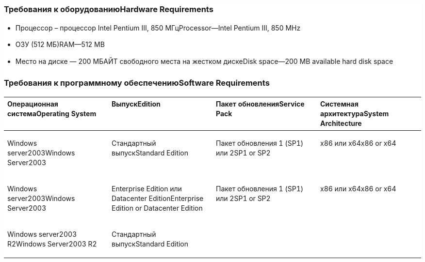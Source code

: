 ### <span data-ttu-id="4acc3-143">Требования к оборудованию</span><span class="sxs-lookup"><span data-stu-id="4acc3-143">Hardware Requirements</span></span>

-   <span data-ttu-id="4acc3-144">Процессор – процессор Intel Pentium III, 850 МГц</span><span class="sxs-lookup"><span data-stu-id="4acc3-144">Processor—Intel Pentium III, 850 MHz</span></span>

-   <span data-ttu-id="4acc3-145">ОЗУ (512 МБ)</span><span class="sxs-lookup"><span data-stu-id="4acc3-145">RAM—512 MB</span></span>

-   <span data-ttu-id="4acc3-146">Место на диске — 200 МБАЙТ свободного места на жестком диске</span><span class="sxs-lookup"><span data-stu-id="4acc3-146">Disk space—200 MB available hard disk space</span></span>

### <span data-ttu-id="4acc3-147">Требования к программному обеспечению</span><span class="sxs-lookup"><span data-stu-id="4acc3-147">Software Requirements</span></span>

<table>
<colgroup>
<col width="25%" />
<col width="25%" />
<col width="25%" />
<col width="25%" />
</colgroup>
<thead>
<tr class="header">
<th align="left"><span data-ttu-id="4acc3-148">Операционная система</span><span class="sxs-lookup"><span data-stu-id="4acc3-148">Operating System</span></span></th>
<th align="left"><span data-ttu-id="4acc3-149">Выпуск</span><span class="sxs-lookup"><span data-stu-id="4acc3-149">Edition</span></span></th>
<th align="left"><span data-ttu-id="4acc3-150">Пакет обновления</span><span class="sxs-lookup"><span data-stu-id="4acc3-150">Service Pack</span></span></th>
<th align="left"><span data-ttu-id="4acc3-151">Системная архитектура</span><span class="sxs-lookup"><span data-stu-id="4acc3-151">System Architecture</span></span></th>
</tr>
</thead>
<tbody>
<tr class="odd">
<td align="left"><p><span data-ttu-id="4acc3-152">Windows server2003</span><span class="sxs-lookup"><span data-stu-id="4acc3-152">Windows Server2003</span></span></p></td>
<td align="left"><p><span data-ttu-id="4acc3-153">Стандартный выпуск</span><span class="sxs-lookup"><span data-stu-id="4acc3-153">Standard Edition</span></span></p></td>
<td align="left"><p><span data-ttu-id="4acc3-154">Пакет обновления 1 (SP1) или 2</span><span class="sxs-lookup"><span data-stu-id="4acc3-154">SP1 or SP2</span></span></p></td>
<td align="left"><p><span data-ttu-id="4acc3-155">x86 или x64</span><span class="sxs-lookup"><span data-stu-id="4acc3-155">x86 or x64</span></span></p></td>
</tr>
<tr class="even">
<td align="left"><p><span data-ttu-id="4acc3-156">Windows server2003</span><span class="sxs-lookup"><span data-stu-id="4acc3-156">Windows Server2003</span></span></p></td>
<td align="left"><p><span data-ttu-id="4acc3-157">Enterprise Edition или Datacenter Edition</span><span class="sxs-lookup"><span data-stu-id="4acc3-157">Enterprise Edition or Datacenter Edition</span></span></p></td>
<td align="left"><p><span data-ttu-id="4acc3-158">Пакет обновления 1 (SP1) или 2</span><span class="sxs-lookup"><span data-stu-id="4acc3-158">SP1 or SP2</span></span></p></td>
<td align="left"><p><span data-ttu-id="4acc3-159">x86 или x64</span><span class="sxs-lookup"><span data-stu-id="4acc3-159">x86 or x64</span></span></p></td>
</tr>
<tr class="odd">
<td align="left"><p><span data-ttu-id="4acc3-160">Windows server2003 R2</span><span class="sxs-lookup"><span data-stu-id="4acc3-160">Windows Server2003 R2</span></span></p></td>
<td align="left"><p><span data-ttu-id="4acc3-161">Стандартный выпуск</span><span class="sxs-lookup"><span data-stu-id="4acc3-161">Standard Edition</span></span></p></td>